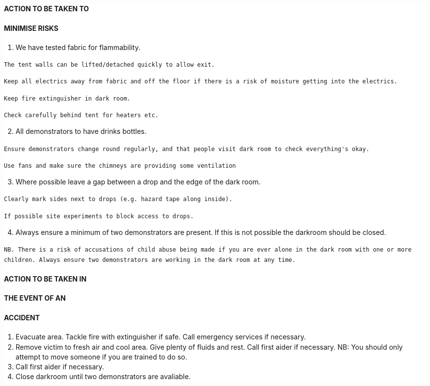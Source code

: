 #### ACTION TO BE TAKEN TO

#### MINIMISE RISKS

1. We have tested fabric for flammability.

```
The tent walls can be lifted/detached quickly to allow exit.
```
```
Keep all electrics away from fabric and off the floor if there is a risk of moisture getting into the electrics.
```
```
Keep fire extinguisher in dark room.
```
```
Check carefully behind tent for heaters etc.
```
2. All demonstrators to have drinks bottles.

```
Ensure demonstrators change round regularly, and that people visit dark room to check everything's okay.
```
```
Use fans and make sure the ​chimneys​ are providing some ventilation
```

3. Where possible leave a gap between a drop and the edge of the dark room.

```
Clearly mark sides next to drops (e.g. hazard tape along inside).
```
```
If possible site experiments to block access to drops.
```
4. Always ensure a minimum of two demonstrators are present. If this is not possible the darkroom should be
closed.

```
NB. There is a risk of accusations of child abuse being made if you are ever alone in the dark room with one or more
children. Always ensure two demonstrators are working in the dark room at any time.
```
#### ACTION TO BE TAKEN IN

#### THE EVENT OF AN

#### ACCIDENT

1. Evacuate area. Tackle fire with extinguisher if safe. Call emergency services if necessary.
2. Remove victim to fresh air and cool area. Give plenty of fluids and rest. Call first aider if necessary. NB: You
should only attempt to move someone if you are trained to do so.
3. Call first aider if necessary.
4. Close darkroom until two demonstrators are avaliable.
